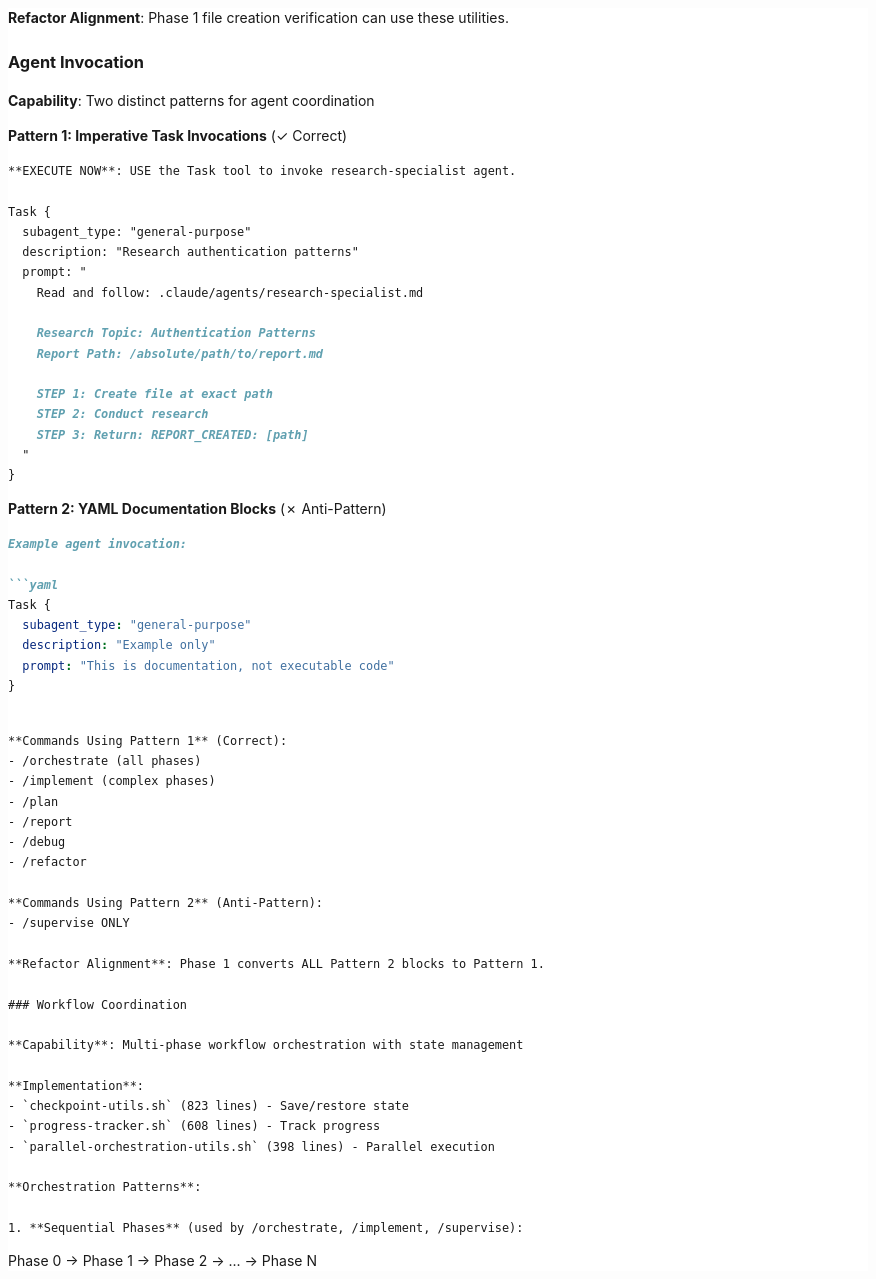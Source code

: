 **Refactor Alignment**: Phase 1 file creation verification can use these utilities.

### Agent Invocation

**Capability**: Two distinct patterns for agent coordination

**Pattern 1: Imperative Task Invocations** (✓ Correct)
```markdown
**EXECUTE NOW**: USE the Task tool to invoke research-specialist agent.

Task {
  subagent_type: "general-purpose"
  description: "Research authentication patterns"
  prompt: "
    Read and follow: .claude/agents/research-specialist.md

    Research Topic: Authentication Patterns
    Report Path: /absolute/path/to/report.md

    STEP 1: Create file at exact path
    STEP 2: Conduct research
    STEP 3: Return: REPORT_CREATED: [path]
  "
}
```

**Pattern 2: YAML Documentation Blocks** (✗ Anti-Pattern)
```markdown
Example agent invocation:

```yaml
Task {
  subagent_type: "general-purpose"
  description: "Example only"
  prompt: "This is documentation, not executable code"
}
```
```

**Commands Using Pattern 1** (Correct):
- /orchestrate (all phases)
- /implement (complex phases)
- /plan
- /report
- /debug
- /refactor

**Commands Using Pattern 2** (Anti-Pattern):
- /supervise ONLY

**Refactor Alignment**: Phase 1 converts ALL Pattern 2 blocks to Pattern 1.

### Workflow Coordination

**Capability**: Multi-phase workflow orchestration with state management

**Implementation**:
- `checkpoint-utils.sh` (823 lines) - Save/restore state
- `progress-tracker.sh` (608 lines) - Track progress
- `parallel-orchestration-utils.sh` (398 lines) - Parallel execution

**Orchestration Patterns**:

1. **Sequential Phases** (used by /orchestrate, /implement, /supervise):
   ```
   Phase 0 → Phase 1 → Phase 2 → ... → Phase N